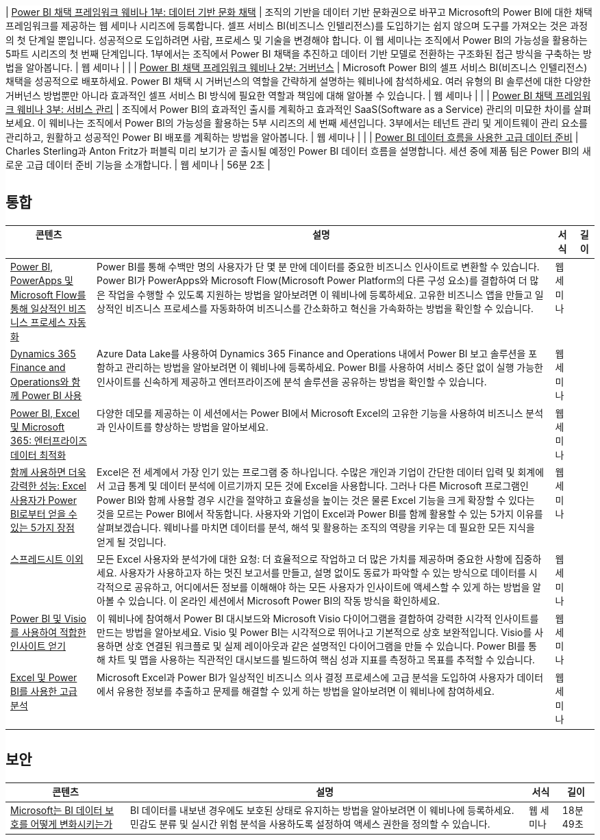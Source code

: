 | [Power BI 채택 프레임워크 웨비나 1부: 데이터 기반 문화 채택](https://info.microsoft.com/ww-landing-powerbi-adoption-ondemand.html?Is=Website)  | 조직의 기반을 데이터 기반 문화권으로 바꾸고 Microsoft의 Power BI에 대한 채택 프레임워크를 제공하는 웹 세미나 시리즈에 등록합니다. 셀프 서비스 BI(비즈니스 인텔리전스)를 도입하기는 쉽지 않으며 도구를 가져오는 것은 과정의 첫 단계일 뿐입니다. 성공적으로 도입하려면 사람, 프로세스 및 기술을 변경해야 합니다. 이 웹 세미나는 조직에서 Power BI의 가능성을 활용하는 5파트 시리즈의 첫 번째 단계입니다. 1부에서는 조직에서 Power BI 채택을 추진하고 데이터 기반 모델로 전환하는 구조화된 접근 방식을 구축하는 방법을 알아봅니다. | 웹 세미나 |             |
| [Power BI 채택 프레임워크 웨비나 2부: 거버넌스](https://info.microsoft.com/ww-ondemand-powerbi-governance.html?Is=Website) | Microsoft Power BI의 셀프 서비스 BI(비즈니스 인텔리전스) 채택을 성공적으로 배포하세요. Power BI 채택 시 거버넌스의 역할을 간략하게 설명하는 웨비나에 참석하세요. 여러 유형의 BI 솔루션에 대한 다양한 거버넌스 방법뿐만 아니라 효과적인 셀프 서비스 BI 방식에 필요한 역할과 책임에 대해 알아볼 수 있습니다. | 웹 세미나 |             |
| [Power BI 채택 프레임워크 웨비나 3부: 서비스 관리](https://info.microsoft.com/ww-ondemand-pbi-adoption-framework-part3.html)  | 조직에서 Power BI의 효과적인 출시를 계획하고 효과적인 SaaS(Software as a Service) 관리의 미묘한 차이를 살펴보세요. 이 웨비나는 조직에서 Power BI의 가능성을 활용하는 5부 시리즈의 세 번째 세션입니다. 3부에서는 테넌트 관리 및 게이트웨이 관리 요소를 관리하고, 원활하고 성공적인 Power BI 배포를 계획하는 방법을 알아봅니다.  | 웹 세미나 |             |
| [Power BI 데이터 흐름을 사용한 고급 데이터 준비](https://community.powerbi.com/t5/Webinars-and-Video-Gallery/11-13-18-Webinar-Advanced-data-prep-with-Power-BI-data-flows/td-p/534100) | Charles Sterling과 Anton Fritz가 퍼블릭 미리 보기가 곧 출시될 예정인 Power BI 데이터 흐름을 설명합니다. 세션 중에 제품 팀은 Power BI의 새로운 고급 데이터 준비 기능을 소개합니다.  | 웹 세미나 | 56분 2초  |
## <a name="integration"></a>통합<a name="integration"></a>
| 콘텐츠  | 설명   | 서식  | 길이 |
|------------------------------------------------------------------------------------------------------------------------------------------------------------------|----------------------------------------------------------------------------------------------------------------------------------------------------------------------------------------------------------------------------------------------------------------------------------------------------------------------------------------------------------------------------------------------------------------------------------------------------------------------------------------------------------------------------|---------|--------|
| [Power BI, PowerApps 및 Microsoft Flow를 통해 일상적인 비즈니스 프로세스 자동화](https://info.microsoft.com/Automate-Day-to-Day-Business-Processes-with-Power-BI-Power-Apps-and-Microsoft-Flow-OnDemandRegistration.html) | Power BI를 통해 수백만 명의 사용자가 단 몇 분 만에 데이터를 중요한 비즈니스 인사이트로 변환할 수 있습니다. Power BI가 PowerApps와 Microsoft Flow(Microsoft Power Platform의 다른 구성 요소)를 결합하여 더 많은 작업을 수행할 수 있도록 지원하는 방법을 알아보려면 이 웨비나에 등록하세요. 고유한 비즈니스 앱을 만들고 일상적인 비즈니스 프로세스를 자동화하여 비즈니스를 간소화하고 혁신을 가속화하는 방법을 확인할 수 있습니다.  | 웹 세미나 |   |
| [Dynamics 365 Finance and Operations와 함께 Power BI 사용](https://info.microsoft.com/ww-landing-Using-Power-BI-with-Dynamics-365-Finance-and-Operations-OnDemand.html)  | Azure Data Lake를 사용하여 Dynamics 365 Finance and Operations 내에서 Power BI 보고 솔루션을 포함하고 관리하는 방법을 알아보려면 이 웨비나에 등록하세요. Power BI를 사용하여 서비스 중단 없이 실행 가능한 인사이트를 신속하게 제공하고 엔터프라이즈에 분석 솔루션을 공유하는 방법을 확인할 수 있습니다.  | 웹 세미나 |   |
| [Power BI, Excel 및 Microsoft 365: 엔터프라이즈 데이터 최적화](https://info.microsoft.com/Unlocking-the-Value-of-your-Enterprise-Data-OnDemandRegistration.html?Is=Website)  | 다양한 데모를 제공하는 이 세션에서는 Power BI에서 Microsoft Excel의 고유한 기능을 사용하여 비즈니스 분석과 인사이트를 향상하는 방법을 알아보세요.  | 웹 세미나 |   |
| [함께 사용하면 더욱 강력한 성능: Excel 사용자가 Power BI로부터 얻을 수 있는 5가지 장점](https://info.microsoft.com/excel-powerbi-better-together-ondemand.html)  | Excel은 전 세계에서 가장 인기 있는 프로그램 중 하나입니다. 수많은 개인과 기업이 간단한 데이터 입력 및 회계에서 고급 통계 및 데이터 분석에 이르기까지 모든 것에 Excel을 사용합니다. 그러나 다른 Microsoft 프로그램인 Power BI와 함께 사용할 경우 시간을 절약하고 효율성을 높이는 것은 물론 Excel 기능을 크게 확장할 수 있다는 것을 모르는 Power BI에서 작동합니다. 사용자와 기업이 Excel과 Power BI를 함께 활용할 수 있는 5가지 이유를 살펴보겠습니다. 웨비나를 마치면 데이터를 분석, 해석 및 활용하는 조직의 역량을 키우는 데 필요한 모든 지식을 얻게 될 것입니다. | 웹 세미나 |   |
| [스프레드시트 이외](https://info.microsoft.com/CA-PowerBI-WBNR-FY18-05May-09-DataBeyondtheSpreadsheet-MCW0006385_02OnDemandRegistration-ForminBody.html)   | 모든 Excel 사용자와 분석가에 대한 요청: 더 효율적으로 작업하고 더 많은 가치를 제공하며 중요한 사항에 집중하세요. 사용자가 사용하고자 하는 멋진 보고서를 만들고, 설명 없이도 동료가 파악할 수 있는 방식으로 데이터를 시각적으로 공유하고, 어디에서든 정보를 이해해야 하는 모든 사용자가 인사이트에 액세스할 수 있게 하는 방법을 알아볼 수 있습니다. 이 온라인 세션에서 Microsoft Power BI의 작동 방식을 확인하세요.  | 웹 세미나 |   |
| [Power BI 및 Visio를 사용하여 적합한 인사이트 얻기](https://info.microsoft.com/ww-ondemand-powerbi-and-visio.html)  | 이 웨비나에 참여해서 Power BI 대시보드와 Microsoft Visio 다이어그램을 결합하여 강력한 시각적 인사이트를 만드는 방법을 알아보세요. Visio 및 Power BI는 시각적으로 뛰어나고 기본적으로 상호 보완적입니다. Visio를 사용하면 상호 연결된 워크플로 및 실제 레이아웃과 같은 설명적인 다이어그램을 만들 수 있습니다. Power BI를 통해 차트 및 맵을 사용하는 직관적인 대시보드를 빌드하여 핵심 성과 지표를 측정하고 목표를 추적할 수 있습니다.  | 웹 세미나 |   |
| [Excel 및 Power BI를 사용한 고급 분석](https://info.microsoft.com/ww-ondemand-advanced-analytics-excel-powerbi.html)  | Microsoft Excel과 Power BI가 일상적인 비즈니스 의사 결정 프로세스에 고급 분석을 도입하여 사용자가 데이터에서 유용한 정보를 추출하고 문제를 해결할 수 있게 하는 방법을 알아보려면 이 웨비나에 참여하세요.  | 웹 세미나 |   |
## <a name="security"></a>보안<a name="security"></a>
| 콘텐츠  | 설명   | 서식  | 길이 |
|------------------------------------------------------------------------------------------------------------------------------------------------------------------|----------------------------------------------------------------------------------------------------------------------------------------------------------------------------------------------------------------------------------------------------------------------------------------------------------------------------------------------------------------------------------------------------------------------------------------------------------------------------------------------------------------------------|---------|--------|
| [Microsoft는 BI 데이터 보호를 어떻게 변화시키는가](https://info.microsoft.com/ww-landing-How-Microsoft-Is-Changing-BI-Data-Protection-OnDemand.html) | BI 데이터를 내보낸 경우에도 보호된 상태로 유지하는 방법을 알아보려면 이 웨비나에 등록하세요. 민감도 분류 및 실시간 위험 분석을 사용하도록 설정하여 액세스 권한을 정의할 수 있습니다. | 웹 세미나 | 18분 49초 |